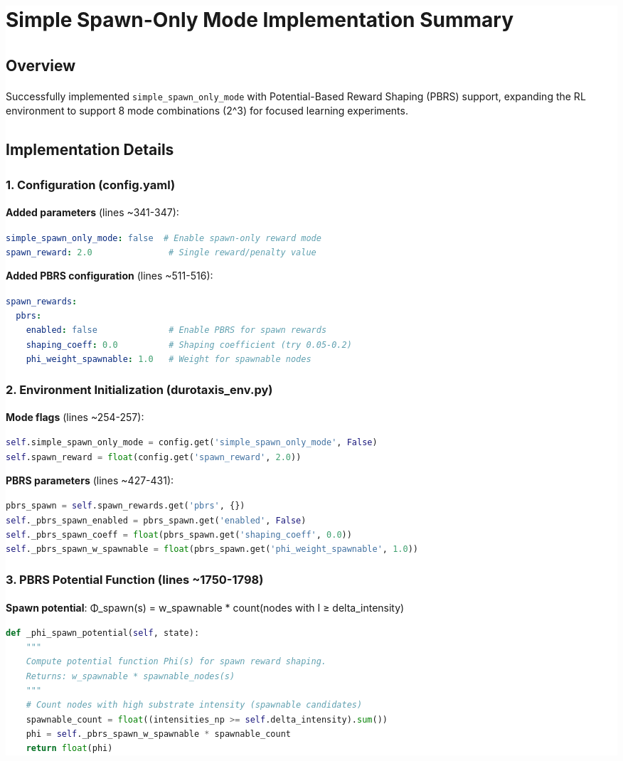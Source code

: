 # Simple Spawn-Only Mode Implementation Summary

## Overview
Successfully implemented `simple_spawn_only_mode` with Potential-Based Reward Shaping (PBRS) support, expanding the RL environment to support 8 mode combinations (2^3) for focused learning experiments.

## Implementation Details

### 1. Configuration (config.yaml)
**Added parameters** (lines ~341-347):
```yaml
simple_spawn_only_mode: false  # Enable spawn-only reward mode
spawn_reward: 2.0               # Single reward/penalty value
```

**Added PBRS configuration** (lines ~511-516):
```yaml
spawn_rewards:
  pbrs:
    enabled: false              # Enable PBRS for spawn rewards
    shaping_coeff: 0.0          # Shaping coefficient (try 0.05-0.2)
    phi_weight_spawnable: 1.0   # Weight for spawnable nodes
```

### 2. Environment Initialization (durotaxis_env.py)
**Mode flags** (lines ~254-257):
```python
self.simple_spawn_only_mode = config.get('simple_spawn_only_mode', False)
self.spawn_reward = float(config.get('spawn_reward', 2.0))
```

**PBRS parameters** (lines ~427-431):
```python
pbrs_spawn = self.spawn_rewards.get('pbrs', {})
self._pbrs_spawn_enabled = pbrs_spawn.get('enabled', False)
self._pbrs_spawn_coeff = float(pbrs_spawn.get('shaping_coeff', 0.0))
self._pbrs_spawn_w_spawnable = float(pbrs_spawn.get('phi_weight_spawnable', 1.0))
```

### 3. PBRS Potential Function (lines ~1750-1798)
**Spawn potential**: Φ_spawn(s) = w_spawnable * count(nodes with I ≥ delta_intensity)

```python
def _phi_spawn_potential(self, state):
    """
    Compute potential function Phi(s) for spawn reward shaping.
    Returns: w_spawnable * spawnable_nodes(s)
    """
    # Count nodes with high substrate intensity (spawnable candidates)
    spawnable_count = float((intensities_np >= self.delta_intensity).sum())
    phi = self._pbrs_spawn_w_spawnable * spawnable_count
    return float(phi)
```
